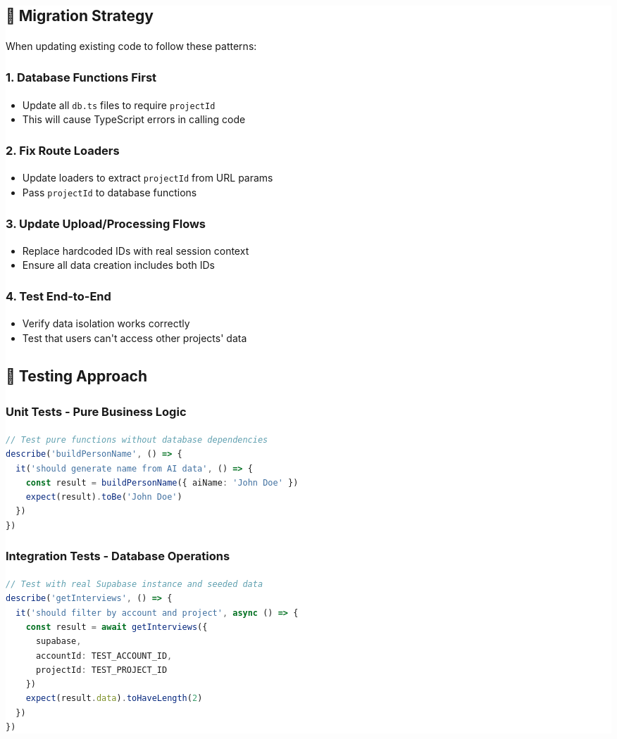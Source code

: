 ```typescript
```

## 🔄 Migration Strategy

When updating existing code to follow these patterns:

### 1. **Database Functions First**
- Update all `db.ts` files to require `projectId`
- This will cause TypeScript errors in calling code

### 2. **Fix Route Loaders**
- Update loaders to extract `projectId` from URL params
- Pass `projectId` to database functions

### 3. **Update Upload/Processing Flows**
- Replace hardcoded IDs with real session context
- Ensure all data creation includes both IDs

### 4. **Test End-to-End**
- Verify data isolation works correctly
- Test that users can't access other projects' data

## 🧪 Testing Approach

### Unit Tests - Pure Business Logic
```typescript
// Test pure functions without database dependencies
describe('buildPersonName', () => {
  it('should generate name from AI data', () => {
    const result = buildPersonName({ aiName: 'John Doe' })
    expect(result).toBe('John Doe')
  })
})
```

### Integration Tests - Database Operations
```typescript
// Test with real Supabase instance and seeded data
describe('getInterviews', () => {
  it('should filter by account and project', async () => {
    const result = await getInterviews({
      supabase,
      accountId: TEST_ACCOUNT_ID,
      projectId: TEST_PROJECT_ID
    })
    expect(result.data).toHaveLength(2)
  })
})
```
